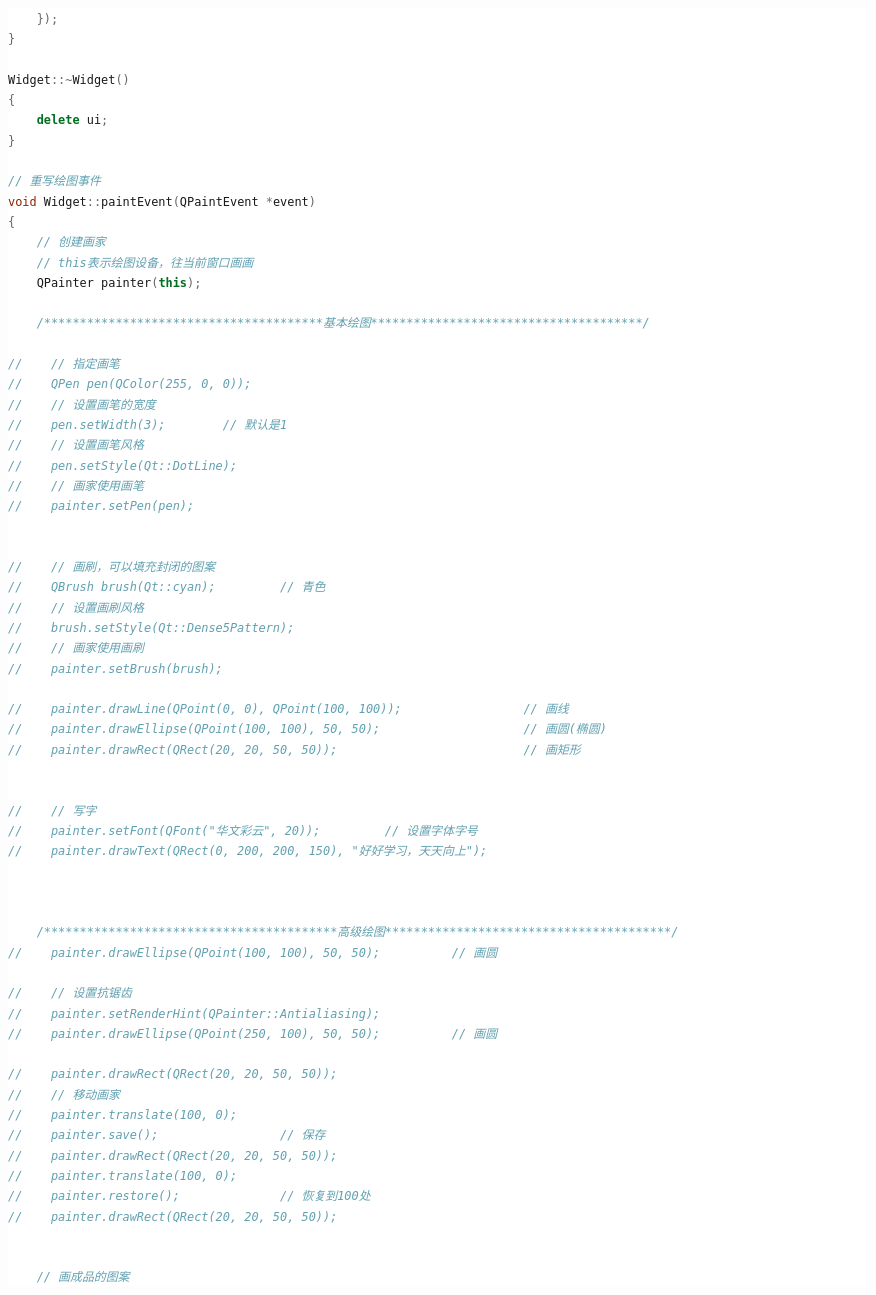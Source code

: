 ```cpp
    });
}
 
Widget::~Widget()
{
    delete ui;
}
 
// 重写绘图事件
void Widget::paintEvent(QPaintEvent *event)
{
    // 创建画家
    // this表示绘图设备，往当前窗口画画
    QPainter painter(this);
 
    /***************************************基本绘图**************************************/
 
//    // 指定画笔
//    QPen pen(QColor(255, 0, 0));
//    // 设置画笔的宽度
//    pen.setWidth(3);        // 默认是1
//    // 设置画笔风格
//    pen.setStyle(Qt::DotLine);
//    // 画家使用画笔
//    painter.setPen(pen);
 
 
//    // 画刷，可以填充封闭的图案
//    QBrush brush(Qt::cyan);         // 青色
//    // 设置画刷风格
//    brush.setStyle(Qt::Dense5Pattern);
//    // 画家使用画刷
//    painter.setBrush(brush);
 
//    painter.drawLine(QPoint(0, 0), QPoint(100, 100));                 // 画线
//    painter.drawEllipse(QPoint(100, 100), 50, 50);                    // 画圆(椭圆)
//    painter.drawRect(QRect(20, 20, 50, 50));                          // 画矩形
 
 
//    // 写字
//    painter.setFont(QFont("华文彩云", 20));         // 设置字体字号
//    painter.drawText(QRect(0, 200, 200, 150), "好好学习，天天向上");
 
 
 
    /*****************************************高级绘图****************************************/
//    painter.drawEllipse(QPoint(100, 100), 50, 50);          // 画圆
 
//    // 设置抗锯齿
//    painter.setRenderHint(QPainter::Antialiasing);
//    painter.drawEllipse(QPoint(250, 100), 50, 50);          // 画圆
 
//    painter.drawRect(QRect(20, 20, 50, 50));
//    // 移动画家
//    painter.translate(100, 0);
//    painter.save();                 // 保存
//    painter.drawRect(QRect(20, 20, 50, 50));
//    painter.translate(100, 0);
//    painter.restore();              // 恢复到100处
//    painter.drawRect(QRect(20, 20, 50, 50));
 
 
    // 画成品的图案
```